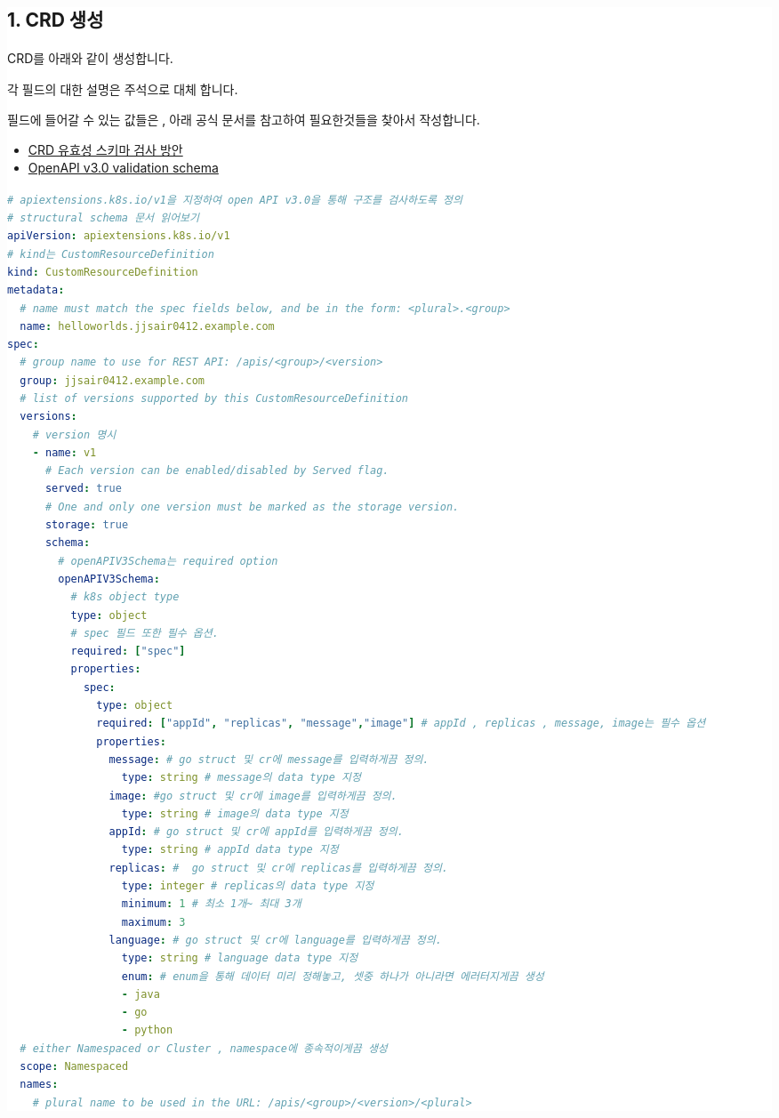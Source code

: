## 1. CRD 생성
CRD를 아래와 같이 생성합니다.

각 필드의 대한 설명은 주석으로 대체 합니다.

필드에 들어갈 수 있는 값들은 , 아래 공식 문서를 참고하여 필요한것들을 찾아서 작성합니다.
- [CRD 유효성 스키마 검사 방안](https://kubernetes.io/docs/tasks/extend-kubernetes/custom-resources/custom-resource-definitions/#specifying-a-structural-schema)
- [OpenAPI v3.0 validation schema](https://kubernetes.io/docs/tasks/extend-kubernetes/custom-resources/custom-resource-definitions/#validation)

```yaml
# apiextensions.k8s.io/v1을 지정하여 open API v3.0을 통해 구조를 검사하도록 정의
# structural schema 문서 읽어보기
apiVersion: apiextensions.k8s.io/v1
# kind는 CustomResourceDefinition
kind: CustomResourceDefinition
metadata:
  # name must match the spec fields below, and be in the form: <plural>.<group>
  name: helloworlds.jjsair0412.example.com
spec:
  # group name to use for REST API: /apis/<group>/<version>
  group: jjsair0412.example.com
  # list of versions supported by this CustomResourceDefinition
  versions:
    # version 명시
    - name: v1
      # Each version can be enabled/disabled by Served flag.
      served: true
      # One and only one version must be marked as the storage version.
      storage: true
      schema:
        # openAPIV3Schema는 required option 
        openAPIV3Schema:
          # k8s object type
          type: object
          # spec 필드 또한 필수 옵션.
          required: ["spec"]
          properties:
            spec:
              type: object
              required: ["appId", "replicas", "message","image"] # appId , replicas , message, image는 필수 옵션
              properties:
                message: # go struct 및 cr에 message를 입력하게끔 정의.
                  type: string # message의 data type 지정
                image: #go struct 및 cr에 image를 입력하게끔 정의.
                  type: string # image의 data type 지정
                appId: # go struct 및 cr에 appId를 입력하게끔 정의.
                  type: string # appId data type 지정
                replicas: #  go struct 및 cr에 replicas를 입력하게끔 정의.
                  type: integer # replicas의 data type 지정
                  minimum: 1 # 최소 1개~ 최대 3개
                  maximum: 3
                language: # go struct 및 cr에 language를 입력하게끔 정의.
                  type: string # language data type 지정
                  enum: # enum을 통해 데이터 미리 정해놓고, 셋중 하나가 아니라면 에러터지게끔 생성
                  - java
                  - go
                  - python
  # either Namespaced or Cluster , namespace에 종속적이게끔 생성
  scope: Namespaced
  names:
    # plural name to be used in the URL: /apis/<group>/<version>/<plural>
```